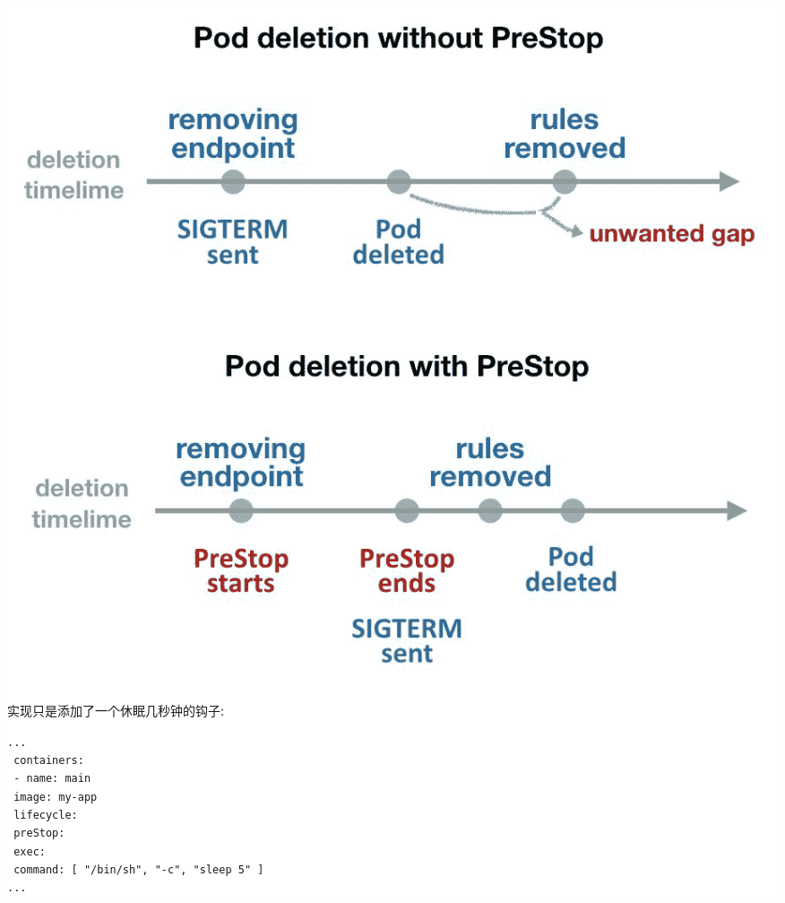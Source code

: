 ![](img/00115.jpeg)

实现只是添加了一个休眠几秒钟的钩子:

```
...
 containers:
 - name: main
 image: my-app
 lifecycle:
 preStop:
 exec:
 command: [ "/bin/sh", "-c", "sleep 5" ]
...
```
